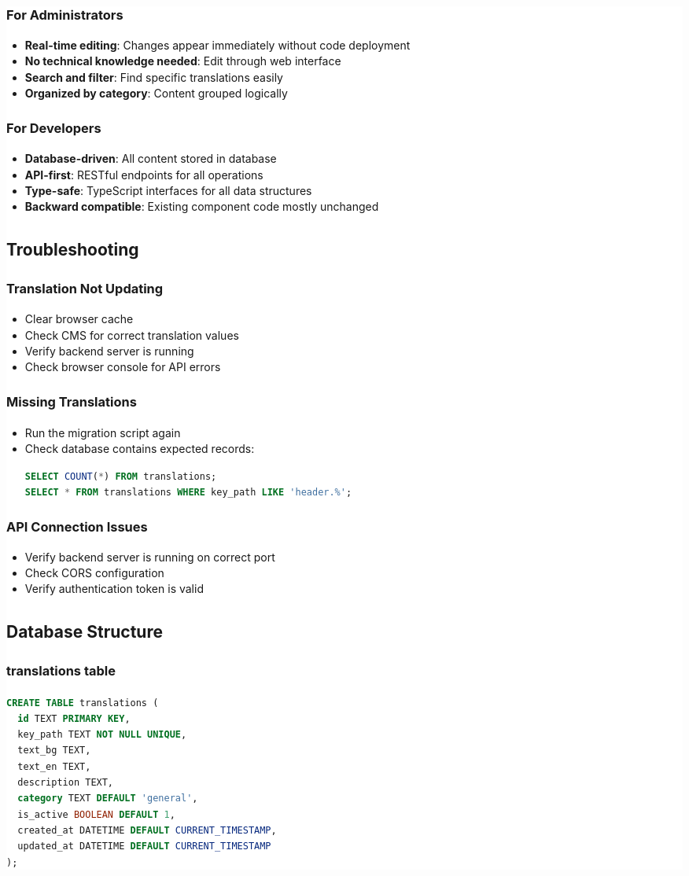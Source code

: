 ### For Administrators
- **Real-time editing**: Changes appear immediately without code deployment
- **No technical knowledge needed**: Edit through web interface
- **Search and filter**: Find specific translations easily
- **Organized by category**: Content grouped logically

### For Developers
- **Database-driven**: All content stored in database
- **API-first**: RESTful endpoints for all operations
- **Type-safe**: TypeScript interfaces for all data structures
- **Backward compatible**: Existing component code mostly unchanged

## Troubleshooting

### Translation Not Updating
- Clear browser cache
- Check CMS for correct translation values
- Verify backend server is running
- Check browser console for API errors

### Missing Translations
- Run the migration script again
- Check database contains expected records:
  ```sql
  SELECT COUNT(*) FROM translations;
  SELECT * FROM translations WHERE key_path LIKE 'header.%';
  ```

### API Connection Issues
- Verify backend server is running on correct port
- Check CORS configuration
- Verify authentication token is valid

## Database Structure

### translations table
```sql
CREATE TABLE translations (
  id TEXT PRIMARY KEY,
  key_path TEXT NOT NULL UNIQUE,
  text_bg TEXT,
  text_en TEXT,
  description TEXT,
  category TEXT DEFAULT 'general',
  is_active BOOLEAN DEFAULT 1,
  created_at DATETIME DEFAULT CURRENT_TIMESTAMP,
  updated_at DATETIME DEFAULT CURRENT_TIMESTAMP
);
```
